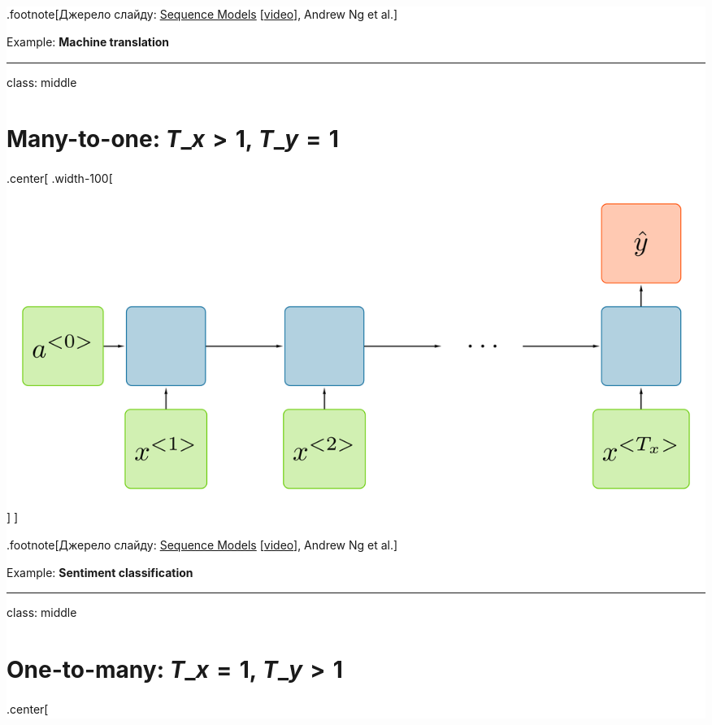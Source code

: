 
.footnote[Джерело слайду: [Sequence Models](https://www.coursera.org/learn/nlp-sequence-models) [[video](https://www.coursera.org/learn/nlp-sequence-models/lecture/BO8PS/different-types-of-rnns)], Andrew Ng et al.]

Example: **Machine translation**

---


class: middle

# Many-to-one: $T\_x >1, \; T\_y = 1$

.center[
.width-100[![](figures/lec8/Many-to-one.png)]
]


.footnote[Джерело слайду: [Sequence Models](https://www.coursera.org/learn/nlp-sequence-models) [[video](https://www.coursera.org/learn/nlp-sequence-models/lecture/BO8PS/different-types-of-rnns)], Andrew Ng et al.]

Example: **Sentiment classification**

---


class: middle

# One-to-many: $T\_x  = 1, \; T\_y > 1$

.center[